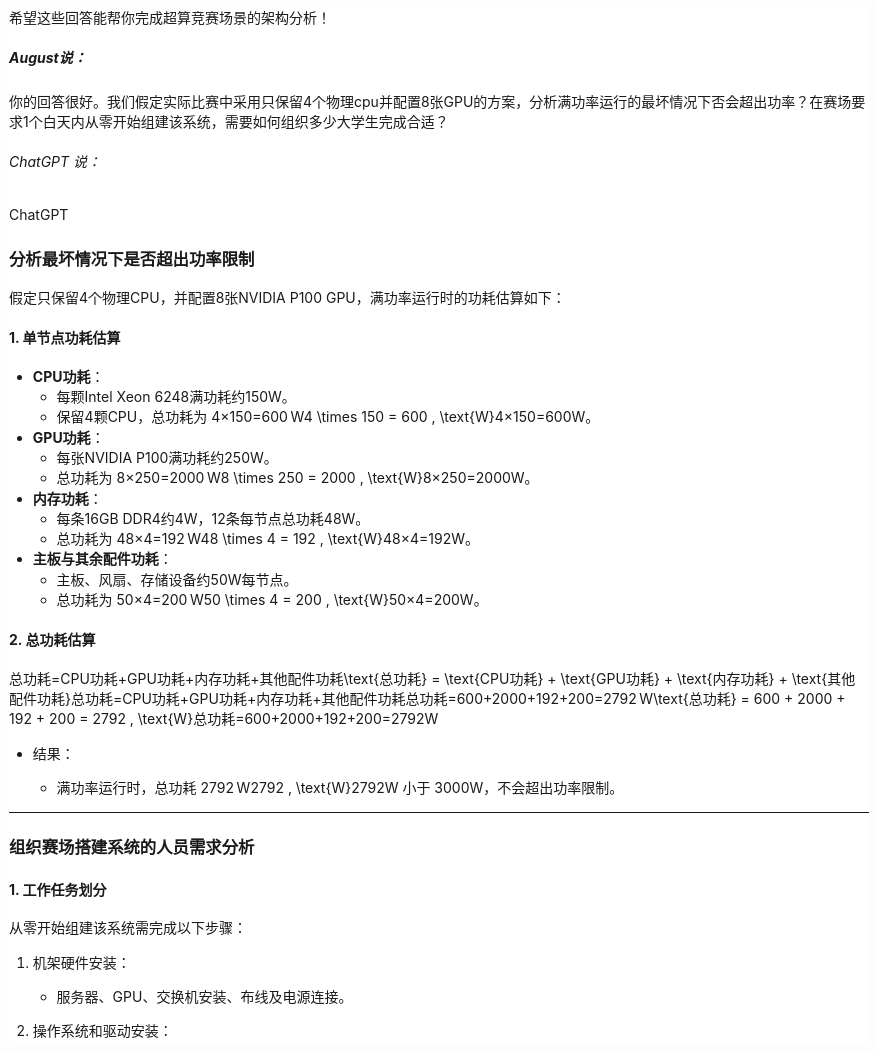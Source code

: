 希望这些回答能帮你完成超算竞赛场景的架构分析！





##### August说：

你的回答很好。我们假定实际比赛中采用只保留4个物理cpu并配置8张GPU的方案，分析满功率运行的最坏情况下否会超出功率？在赛场要求1个白天内从零开始组建该系统，需要如何组织多少大学生完成合适？



###### ChatGPT 说：

ChatGPT

### **分析最坏情况下是否超出功率限制**

假定只保留4个物理CPU，并配置8张NVIDIA P100 GPU，满功率运行时的功耗估算如下：

#### **1. 单节点功耗估算**

- **CPU功耗**：
  - 每颗Intel Xeon 6248满功耗约150W。
  - 保留4颗CPU，总功耗为 4×150=600 W4 \times 150 = 600 \, \text{W}4×150=600W。
- **GPU功耗**：
  - 每张NVIDIA P100满功耗约250W。
  - 总功耗为 8×250=2000 W8 \times 250 = 2000 \, \text{W}8×250=2000W。
- **内存功耗**：
  - 每条16GB DDR4约4W，12条每节点总功耗48W。
  - 总功耗为 48×4=192 W48 \times 4 = 192 \, \text{W}48×4=192W。
- **主板与其余配件功耗**：
  - 主板、风扇、存储设备约50W每节点。
  - 总功耗为 50×4=200 W50 \times 4 = 200 \, \text{W}50×4=200W。

#### **2. 总功耗估算**

总功耗=CPU功耗+GPU功耗+内存功耗+其他配件功耗\text{总功耗} = \text{CPU功耗} + \text{GPU功耗} + \text{内存功耗} + \text{其他配件功耗}总功耗=CPU功耗+GPU功耗+内存功耗+其他配件功耗总功耗=600+2000+192+200=2792 W\text{总功耗} = 600 + 2000 + 192 + 200 = 2792 \, \text{W}总功耗=600+2000+192+200=2792W

- 结果：

  - 满功率运行时，总功耗 2792 W2792 \, \text{W}2792W 小于 3000W，不会超出功率限制。

------

### **组织赛场搭建系统的人员需求分析**

#### **1. 工作任务划分**

从零开始组建该系统需完成以下步骤：

1. 机架硬件安装：

   - 服务器、GPU、交换机安装、布线及电源连接。

2. 操作系统和驱动安装：

